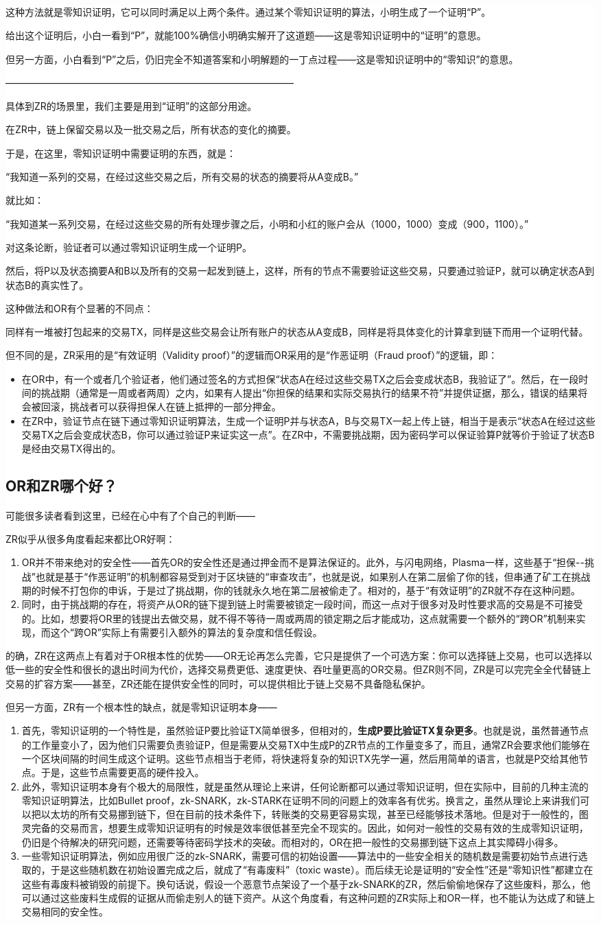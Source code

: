 这种方法就是零知识证明，它可以同时满足以上两个条件。通过某个零知识证明的算法，小明生成了一个证明“P”。

给出这个证明后，小白一看到“P”，就能100%确信小明确实解开了这道题——这是零知识证明中的“证明”的意思。

但另一方面，小白看到“P”之后，仍旧完全不知道答案和小明解题的一丁点过程——这是零知识证明中的“零知识”的意思。

——————————————————————————————

具体到ZR的场景里，我们主要是用到“证明”的这部分用途。

在ZR中，链上保留交易以及一批交易之后，所有状态的变化的摘要。

于是，在这里，零知识证明中需要证明的东西，就是：

“我知道一系列的交易，在经过这些交易之后，所有交易的状态的摘要将从A变成B。”

就比如：

“我知道某一系列交易，在经过这些交易的所有处理步骤之后，小明和小红的账户会从（1000，1000）变成（900，1100）。”

对这条论断，验证者可以通过零知识证明生成一个证明P。

然后，将P以及状态摘要A和B以及所有的交易一起发到链上，这样，所有的节点不需要验证这些交易，只要通过验证P，就可以确定状态A到状态B的真实性了。

这种做法和OR有个显著的不同点：

同样有一堆被打包起来的交易TX，同样是这些交易会让所有账户的状态从A变成B，同样是将具体变化的计算拿到链下而用一个证明代替。

但不同的是，ZR采用的是“有效证明（Validity proof）”的逻辑而OR采用的是“作恶证明（Fraud proof）”的逻辑，即：

- 在OR中，有一个或者几个验证者，他们通过签名的方式担保“状态A在经过这些交易TX之后会变成状态B，我验证了”。然后，在一段时间的挑战期（通常是一周或者两周）之内，如果有人提出“你担保的结果和实际交易执行的结果不符”并提供证据，那么，错误的结果将会被回滚，挑战者可以获得担保人在链上抵押的一部分押金。
- 在ZR中，验证节点在链下通过零知识证明算法，生成一个证明P并与状态A，B与交易TX一起上传上链，相当于是表示“状态A在经过这些交易TX之后会变成状态B，你可以通过验证P来证实这一点”。在ZR中，不需要挑战期，因为密码学可以保证验算P就等价于验证了状态B是经由交易TX得出的。

## OR和ZR哪个好？

可能很多读者看到这里，已经在心中有了个自己的判断——

ZR似乎从很多角度看起来都比OR好啊：

1. OR并不带来绝对的安全性——首先OR的安全性还是通过押金而不是算法保证的。此外，与闪电网络，Plasma一样，这些基于“担保--挑战”也就是基于“作恶证明”的机制都容易受到对于区块链的“审查攻击”，也就是说，如果别人在第二层偷了你的钱，但串通了矿工在挑战期的时候不打包你的申诉，于是过了挑战期，你的钱就永久地在第二层被偷走了。相对的，基于“有效证明”的ZR就不存在这种问题。
2. 同时，由于挑战期的存在，将资产从OR的链下提到链上时需要被锁定一段时间，而这一点对于很多对及时性要求高的交易是不可接受的。比如，想要将OR里的钱提出去做交易，就不得不等待一周或两周的锁定期之后才能成功，这点就需要一个额外的“跨OR”机制来实现，而这个“跨OR”实际上有需要引入额外的算法的复杂度和信任假设。

的确，ZR在这两点上有着对于OR根本性的优势——OR无论再怎么完善，它只是提供了一个可选方案：你可以选择链上交易，也可以选择以低一些的安全性和很长的退出时间为代价，选择交易费更低、速度更快、吞吐量更高的OR交易。但ZR则不同，ZR是可以完完全全代替链上交易的扩容方案——甚至，ZR还能在提供安全性的同时，可以提供相比于链上交易不具备隐私保护。

但另一方面，ZR有一个根本性的缺点，就是零知识证明本身——

1. 首先，零知识证明的一个特性是，虽然验证P要比验证TX简单很多，但相对的，**生成P要比验证TX复杂更多**。也就是说，虽然普通节点的工作量变小了，因为他们只需要负责验证P，但是需要从交易TX中生成P的ZR节点的工作量变多了，而且，通常ZR会要求他们能够在一个区块间隔的时间生成这个证明。这些节点相当于老师，将快速将复杂的知识TX先学一遍，然后用简单的语言，也就是P交给其他节点。于是，这些节点需要更高的硬件投入。
2. 此外，零知识证明本身有个极大的局限性，就是虽然从理论上来讲，任何论断都可以通过零知识证明，但在实际中，目前的几种主流的零知识证明算法，比如Bullet proof，zk-SNARK，zk-STARK在证明不同的问题上的效率各有优劣。换言之，虽然从理论上来讲我们可以把以太坊的所有交易挪到链下，但在目前的技术条件下，转账类的交易更容易实现，甚至已经能够技术落地。但是对于一般性的，图灵完备的交易而言，想要生成零知识证明有的时候是效率很低甚至完全不现实的。因此，如何对一般性的交易有效的生成零知识证明，仍旧是个待解决的研究问题，还需要等待密码学技术的突破。而相对的，OR在把一般性的交易挪到链下这点上其实障碍小得多。
3. 一些零知识证明算法，例如应用很广泛的zk-SNARK，需要可信的初始设置——算法中的一些安全相关的随机数是需要初始节点进行选取的，于是这些随机数在初始设置完成之后，就成了“有毒废料”（toxic waste）。而后续无论是证明的“安全性”还是“零知识性”都建立在这些有毒废料被销毁的前提下。换句话说，假设一个恶意节点架设了一个基于zk-SNARK的ZR，然后偷偷地保存了这些废料，那么，他可以通过这些废料生成假的证据从而偷走别人的链下资产。从这个角度看，有这种问题的ZR实际上和OR一样，也不能认为达成了和链上交易相同的安全性。
